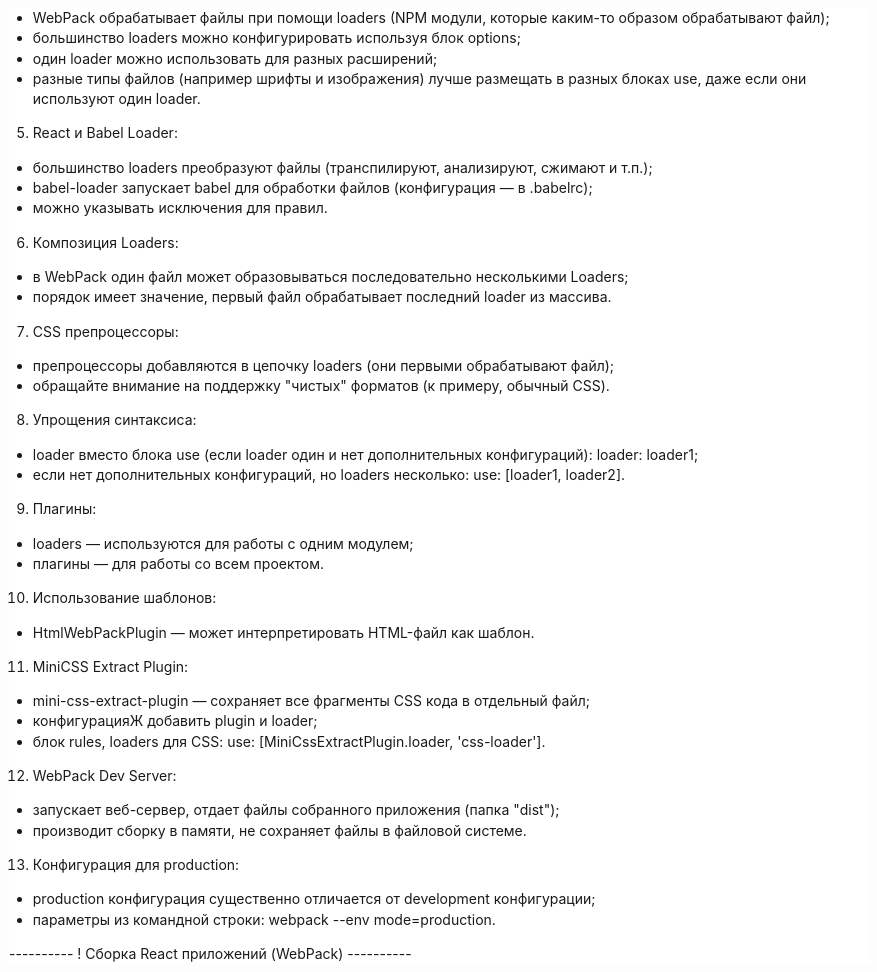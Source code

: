 -   WebPack обрабатывает файлы при помощи loaders (NPM модули, которые каким-то образом
    обрабатывают файл);
-   большинство loaders можно конфигурировать используя блок options;
-   один loader можно использовать для разных расширений;
-   разные типы файлов (например шрифты и изображения) лучше размещать в разных
    блоках use, даже если они используют один loader.

5. React и Babel Loader:

-   большинство loaders преобразуют файлы (транспилируют, анализируют, сжимают и т.п.);
-   babel-loader запускает babel для обработки файлов (конфигурация — в .babelrc);
-   можно указывать исключения для правил.

6. Композиция Loaders:

-   в WebPack один файл может образовываться последовательно несколькими Loaders;
-   порядок имеет значение, первый файл обрабатывает последний loader из массива.

7. CSS препроцессоры:

-   препроцессоры добавляются в цепочку loaders (они первыми обрабатывают файл);
-   обращайте внимание на поддержку "чистых" форматов (к примеру, обычный CSS).

8. Упрощения синтаксиса:

-   loader вместо блока use (если loader один и нет дополнительных конфигураций):
    loader: loader1;
-   если нет дополнительных конфигураций, но loaders несколько:
    use: [loader1, loader2].

9. Плагины:

-   loaders — используются для работы с одним модулем;
-   плагины — для работы со всем проектом.

10. Использование шаблонов:

-   HtmlWebPackPlugin — может интерпретировать HTML-файл как шаблон.

11. MiniCSS Extract Plugin:

-   mini-css-extract-plugin — сохраняет все фрагменты CSS кода в отдельный файл;
-   конфигурацияЖ добавить plugin и loader;
-   блок rules, loaders для CSS:
    use: [MiniCssExtractPlugin.loader, 'css-loader'].

12. WebPack Dev Server:

-   запускает веб-сервер, отдает файлы собранного приложения (папка "dist");
-   производит сборку в памяти, не сохраняет файлы в файловой системе.

13. Конфигурация для production:

-   production конфигурация существенно отличается от development конфигурации;
-   параметры из командной строки: webpack --env mode=production.

---------- ! Сборка React приложений (WebPack) ----------
